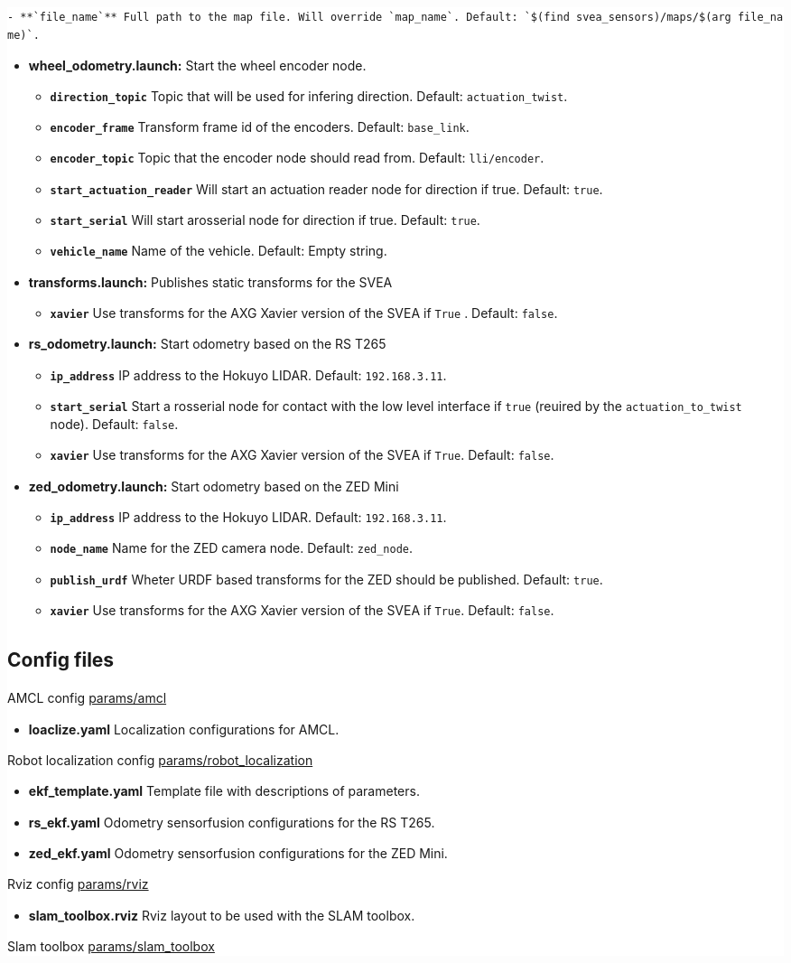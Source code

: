     - **`file_name`** Full path to the map file. Will override `map_name`. Default: `$(find svea_sensors)/maps/$(arg file_name)`.


* **wheel_odometry.launch:** Start the wheel encoder node.

    - **`direction_topic`** Topic that will be used for infering direction. Default: `actuation_twist`.

    - **`encoder_frame`** Transform frame id of the encoders. Default: `base_link`.

    - **`encoder_topic`** Topic that the encoder node should read from. Default: `lli/encoder`.

    - **`start_actuation_reader`** Will start an actuation reader node for direction if true. Default: `true`.

    - **`start_serial`** Will start arosserial node for direction if true. Default: `true`.

    - **`vehicle_name`** Name of the vehicle. Default: Empty string.


* **transforms.launch:** Publishes static transforms for the SVEA

    - **`xavier`** Use transforms for the AXG Xavier version of the SVEA if `True` . Default: `false`.


* **rs_odometry.launch:** Start odometry based on the RS T265

    - **`ip_address`** IP address to the Hokuyo LIDAR. Default: `192.168.3.11`.

    - **`start_serial`** Start a rosserial node for contact with the low level interface if `true` (reuired by the `actuation_to_twist` node). Default: `false`.

    - **`xavier`** Use transforms for the AXG Xavier version of the SVEA if `True`. Default: `false`.

* **zed_odometry.launch:** Start odometry based on the ZED Mini

    - **`ip_address`** IP address to the Hokuyo LIDAR. Default: `192.168.3.11`.

    - **`node_name`** Name for the ZED camera node. Default: `zed_node`.

    - **`publish_urdf`** Wheter URDF based transforms for the ZED should be published. Default: `true`.

    - **`xavier`** Use transforms for the AXG Xavier version of the SVEA if `True`. Default: `false`.

## Config files

AMCL config [params/amcl](params/amcl)

* **loaclize.yaml** Localization configurations for AMCL.

Robot localization config [params/robot_localization](params/robot_localization)

* **ekf_template.yaml** Template file with descriptions of parameters.

* **rs_ekf.yaml** Odometry sensorfusion configurations for the RS T265.

* **zed_ekf.yaml** Odometry sensorfusion configurations for the ZED Mini.

Rviz config [params/rviz](params/rviz)

* **slam_toolbox.rviz** Rviz layout to be used with the SLAM toolbox.

Slam toolbox [params/slam_toolbox](params/slam_toolbox)

